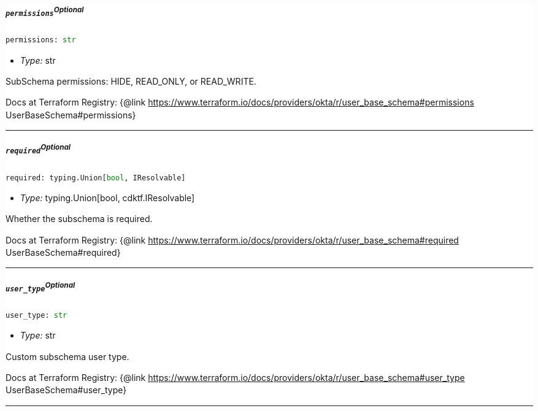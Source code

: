 ##### `permissions`<sup>Optional</sup> <a name="permissions" id="@cdktf/provider-okta.userBaseSchema.UserBaseSchemaConfig.property.permissions"></a>

```python
permissions: str
```

- *Type:* str

SubSchema permissions: HIDE, READ_ONLY, or READ_WRITE.

Docs at Terraform Registry: {@link https://www.terraform.io/docs/providers/okta/r/user_base_schema#permissions UserBaseSchema#permissions}

---

##### `required`<sup>Optional</sup> <a name="required" id="@cdktf/provider-okta.userBaseSchema.UserBaseSchemaConfig.property.required"></a>

```python
required: typing.Union[bool, IResolvable]
```

- *Type:* typing.Union[bool, cdktf.IResolvable]

Whether the subschema is required.

Docs at Terraform Registry: {@link https://www.terraform.io/docs/providers/okta/r/user_base_schema#required UserBaseSchema#required}

---

##### `user_type`<sup>Optional</sup> <a name="user_type" id="@cdktf/provider-okta.userBaseSchema.UserBaseSchemaConfig.property.userType"></a>

```python
user_type: str
```

- *Type:* str

Custom subschema user type.

Docs at Terraform Registry: {@link https://www.terraform.io/docs/providers/okta/r/user_base_schema#user_type UserBaseSchema#user_type}

---



